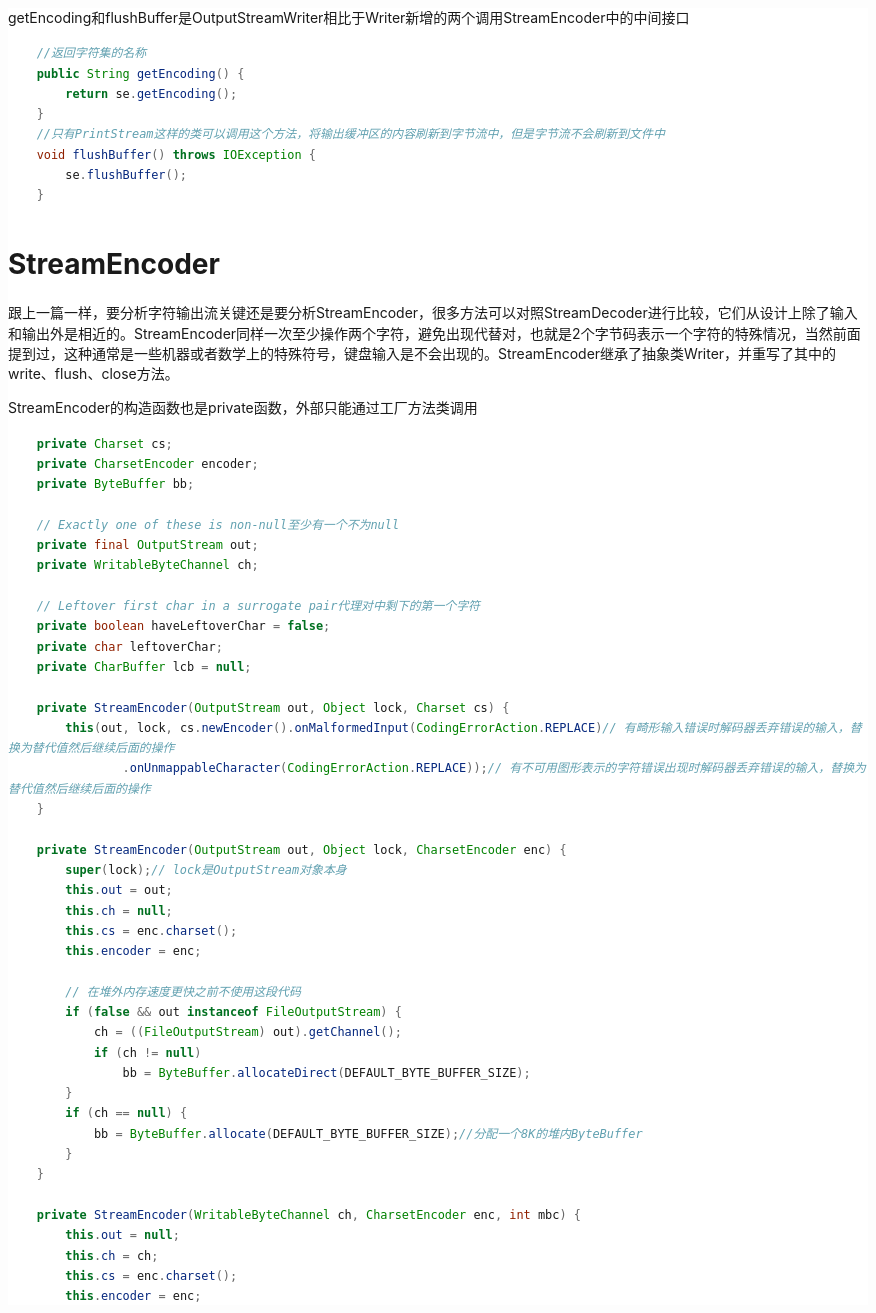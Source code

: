 getEncoding和flushBuffer是OutputStreamWriter相比于Writer新增的两个调用StreamEncoder中的中间接口

```java
	//返回字符集的名称
    public String getEncoding() {
        return se.getEncoding();
    }
	//只有PrintStream这样的类可以调用这个方法，将输出缓冲区的内容刷新到字节流中，但是字节流不会刷新到文件中
    void flushBuffer() throws IOException {
        se.flushBuffer();
    }
```

# StreamEncoder

跟上一篇一样，要分析字符输出流关键还是要分析StreamEncoder，很多方法可以对照StreamDecoder进行比较，它们从设计上除了输入和输出外是相近的。StreamEncoder同样一次至少操作两个字符，避免出现代替对，也就是2个字节码表示一个字符的特殊情况，当然前面提到过，这种通常是一些机器或者数学上的特殊符号，键盘输入是不会出现的。StreamEncoder继承了抽象类Writer，并重写了其中的write、flush、close方法。

StreamEncoder的构造函数也是private函数，外部只能通过工厂方法类调用

```java
	private Charset cs;
	private CharsetEncoder encoder;
	private ByteBuffer bb;

	// Exactly one of these is non-null至少有一个不为null
	private final OutputStream out;
	private WritableByteChannel ch;

	// Leftover first char in a surrogate pair代理对中剩下的第一个字符
	private boolean haveLeftoverChar = false;
	private char leftoverChar;
	private CharBuffer lcb = null;

	private StreamEncoder(OutputStream out, Object lock, Charset cs) {
		this(out, lock, cs.newEncoder().onMalformedInput(CodingErrorAction.REPLACE)// 有畸形输入错误时解码器丢弃错误的输入，替换为替代值然后继续后面的操作
				.onUnmappableCharacter(CodingErrorAction.REPLACE));// 有不可用图形表示的字符错误出现时解码器丢弃错误的输入，替换为替代值然后继续后面的操作
	}

	private StreamEncoder(OutputStream out, Object lock, CharsetEncoder enc) {
		super(lock);// lock是OutputStream对象本身
		this.out = out;
		this.ch = null;
		this.cs = enc.charset();
		this.encoder = enc;

		// 在堆外内存速度更快之前不使用这段代码
		if (false && out instanceof FileOutputStream) {
			ch = ((FileOutputStream) out).getChannel();
			if (ch != null)
				bb = ByteBuffer.allocateDirect(DEFAULT_BYTE_BUFFER_SIZE);
		}
		if (ch == null) {
			bb = ByteBuffer.allocate(DEFAULT_BYTE_BUFFER_SIZE);//分配一个8K的堆内ByteBuffer
		}
	}

	private StreamEncoder(WritableByteChannel ch, CharsetEncoder enc, int mbc) {
		this.out = null;
		this.ch = ch;
		this.cs = enc.charset();
		this.encoder = enc;
```